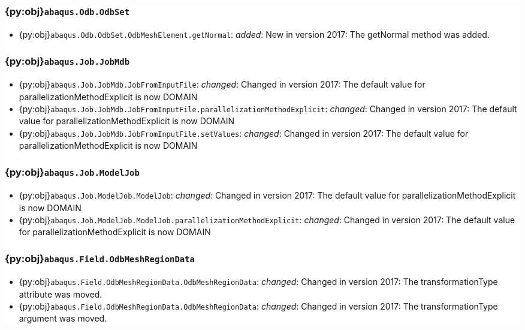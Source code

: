 ### {py:obj}`abaqus.Odb.OdbSet`

- {py:obj}`abaqus.Odb.OdbSet.OdbMeshElement.getNormal`: *added*: New in version 2017: The getNormal method was added.

### {py:obj}`abaqus.Job.JobMdb`

- {py:obj}`abaqus.Job.JobMdb.JobFromInputFile`: *changed*: Changed in version 2017: The default value for parallelizationMethodExplicit is now DOMAIN
- {py:obj}`abaqus.Job.JobMdb.JobFromInputFile.parallelizationMethodExplicit`: *changed*: Changed in version 2017: The default value for parallelizationMethodExplicit is now DOMAIN
- {py:obj}`abaqus.Job.JobMdb.JobFromInputFile.setValues`: *changed*: Changed in version 2017: The default value for parallelizationMethodExplicit is now DOMAIN

### {py:obj}`abaqus.Job.ModelJob`

- {py:obj}`abaqus.Job.ModelJob.ModelJob`: *changed*: Changed in version 2017: The default value for parallelizationMethodExplicit is now DOMAIN
- {py:obj}`abaqus.Job.ModelJob.ModelJob.parallelizationMethodExplicit`: *changed*: Changed in version 2017: The default value for parallelizationMethodExplicit is now DOMAIN

### {py:obj}`abaqus.Field.OdbMeshRegionData`

- {py:obj}`abaqus.Field.OdbMeshRegionData.OdbMeshRegionData`: *changed*: Changed in version 2017: The transformationType attribute was moved.
- {py:obj}`abaqus.Field.OdbMeshRegionData.OdbMeshRegionData`: *changed*: Changed in version 2017: The transformationType argument was moved.


